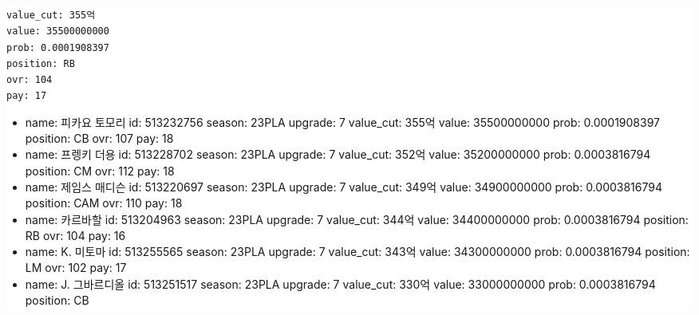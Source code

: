     value_cut: 355억
    value: 35500000000
    prob: 0.0001908397
    position: RB
    ovr: 104
    pay: 17
  - name: 피카요 토모리
    id: 513232756
    season: 23PLA
    upgrade: 7
    value_cut: 355억
    value: 35500000000
    prob: 0.0001908397
    position: CB
    ovr: 107
    pay: 18
  - name: 프렝키 더용
    id: 513228702
    season: 23PLA
    upgrade: 7
    value_cut: 352억
    value: 35200000000
    prob: 0.0003816794
    position: CM
    ovr: 112
    pay: 18
  - name: 제임스 매디슨
    id: 513220697
    season: 23PLA
    upgrade: 7
    value_cut: 349억
    value: 34900000000
    prob: 0.0003816794
    position: CAM
    ovr: 110
    pay: 18
  - name: 카르바할
    id: 513204963
    season: 23PLA
    upgrade: 7
    value_cut: 344억
    value: 34400000000
    prob: 0.0003816794
    position: RB
    ovr: 104
    pay: 16
  - name: K. 미토마
    id: 513255565
    season: 23PLA
    upgrade: 7
    value_cut: 343억
    value: 34300000000
    prob: 0.0003816794
    position: LM
    ovr: 102
    pay: 17
  - name: J. 그바르디올
    id: 513251517
    season: 23PLA
    upgrade: 7
    value_cut: 330억
    value: 33000000000
    prob: 0.0003816794
    position: CB